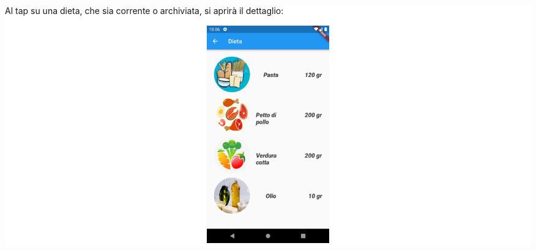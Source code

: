 
Al tap su una dieta, che sia corrente o archiviata, si aprirà il dettaglio:
<p align="center"><img width="200" src="docs/images/dettaglio_dieta.png"/> </p>
